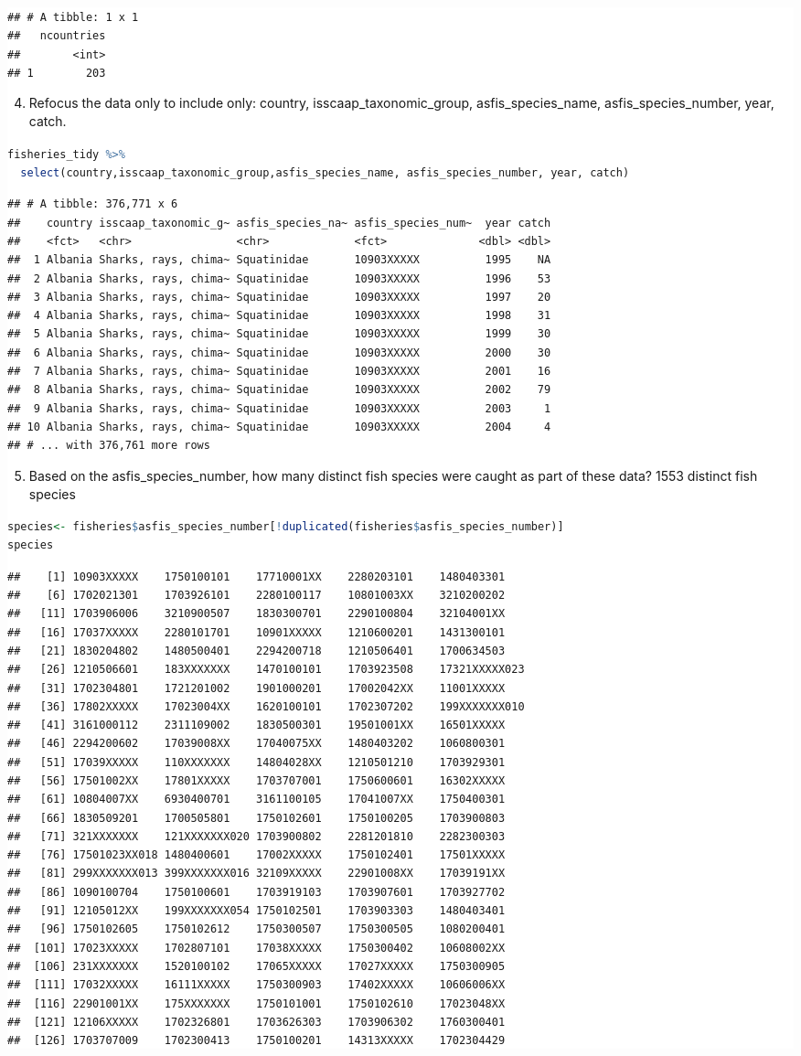 ```
## # A tibble: 1 x 1
##   ncountries
##        <int>
## 1        203
```

4. Refocus the data only to include only: country, isscaap_taxonomic_group, asfis_species_name, asfis_species_number, year, catch.

```r
fisheries_tidy %>% 
  select(country,isscaap_taxonomic_group,asfis_species_name, asfis_species_number, year, catch)
```

```
## # A tibble: 376,771 x 6
##    country isscaap_taxonomic_g~ asfis_species_na~ asfis_species_num~  year catch
##    <fct>   <chr>                <chr>             <fct>              <dbl> <dbl>
##  1 Albania Sharks, rays, chima~ Squatinidae       10903XXXXX          1995    NA
##  2 Albania Sharks, rays, chima~ Squatinidae       10903XXXXX          1996    53
##  3 Albania Sharks, rays, chima~ Squatinidae       10903XXXXX          1997    20
##  4 Albania Sharks, rays, chima~ Squatinidae       10903XXXXX          1998    31
##  5 Albania Sharks, rays, chima~ Squatinidae       10903XXXXX          1999    30
##  6 Albania Sharks, rays, chima~ Squatinidae       10903XXXXX          2000    30
##  7 Albania Sharks, rays, chima~ Squatinidae       10903XXXXX          2001    16
##  8 Albania Sharks, rays, chima~ Squatinidae       10903XXXXX          2002    79
##  9 Albania Sharks, rays, chima~ Squatinidae       10903XXXXX          2003     1
## 10 Albania Sharks, rays, chima~ Squatinidae       10903XXXXX          2004     4
## # ... with 376,761 more rows
```

5. Based on the asfis_species_number, how many distinct fish species were caught as part of these data? 
1553 distinct fish species

```r
species<- fisheries$asfis_species_number[!duplicated(fisheries$asfis_species_number)]
species
```

```
##    [1] 10903XXXXX    1750100101    17710001XX    2280203101    1480403301   
##    [6] 1702021301    1703926101    2280100117    10801003XX    3210200202   
##   [11] 1703906006    3210900507    1830300701    2290100804    32104001XX   
##   [16] 17037XXXXX    2280101701    10901XXXXX    1210600201    1431300101   
##   [21] 1830204802    1480500401    2294200718    1210506401    1700634503   
##   [26] 1210506601    183XXXXXXX    1470100101    1703923508    17321XXXXX023
##   [31] 1702304801    1721201002    1901000201    17002042XX    11001XXXXX   
##   [36] 17802XXXXX    17023004XX    1620100101    1702307202    199XXXXXXX010
##   [41] 3161000112    2311109002    1830500301    19501001XX    16501XXXXX   
##   [46] 2294200602    17039008XX    17040075XX    1480403202    1060800301   
##   [51] 17039XXXXX    110XXXXXXX    14804028XX    1210501210    1703929301   
##   [56] 17501002XX    17801XXXXX    1703707001    1750600601    16302XXXXX   
##   [61] 10804007XX    6930400701    3161100105    17041007XX    1750400301   
##   [66] 1830509201    1700505801    1750102601    1750100205    1703900803   
##   [71] 321XXXXXXX    121XXXXXXX020 1703900802    2281201810    2282300303   
##   [76] 17501023XX018 1480400601    17002XXXXX    1750102401    17501XXXXX   
##   [81] 299XXXXXXX013 399XXXXXXX016 32109XXXXX    22901008XX    17039191XX   
##   [86] 1090100704    1750100601    1703919103    1703907601    1703927702   
##   [91] 12105012XX    199XXXXXXX054 1750102501    1703903303    1480403401   
##   [96] 1750102605    1750102612    1750300507    1750300505    1080200401   
##  [101] 17023XXXXX    1702807101    17038XXXXX    1750300402    10608002XX   
##  [106] 231XXXXXXX    1520100102    17065XXXXX    17027XXXXX    1750300905   
##  [111] 17032XXXXX    16111XXXXX    1750300903    17402XXXXX    10606006XX   
##  [116] 22901001XX    175XXXXXXX    1750101001    1750102610    17023048XX   
##  [121] 12106XXXXX    1702326801    1703626303    1703906302    1760300401   
##  [126] 1703707009    1702300413    1750100201    14313XXXXX    1702304429   
```